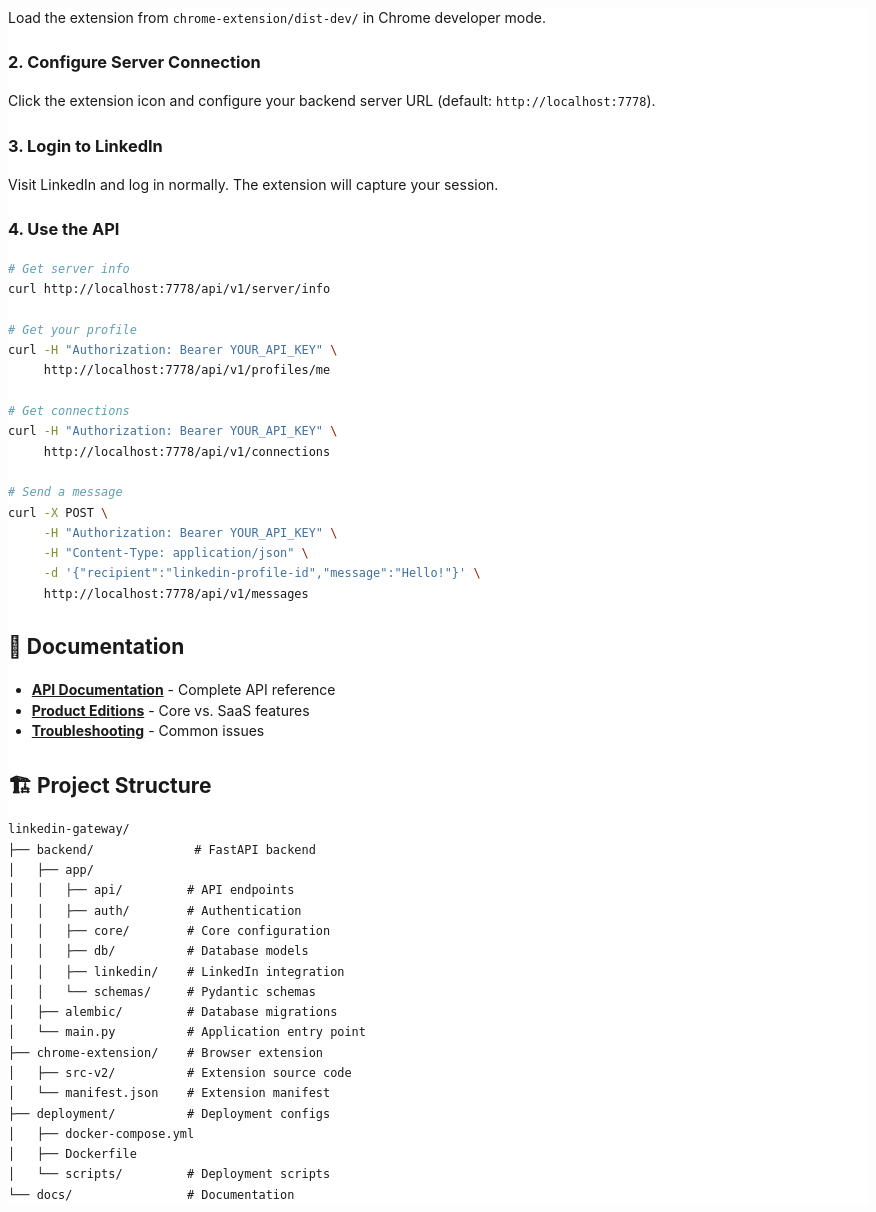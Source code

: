 Load the extension from `chrome-extension/dist-dev/` in Chrome developer mode.

### 2. Configure Server Connection

Click the extension icon and configure your backend server URL (default: `http://localhost:7778`).

### 3. Login to LinkedIn

Visit LinkedIn and log in normally. The extension will capture your session.

### 4. Use the API

```bash
# Get server info
curl http://localhost:7778/api/v1/server/info

# Get your profile
curl -H "Authorization: Bearer YOUR_API_KEY" \
     http://localhost:7778/api/v1/profiles/me

# Get connections
curl -H "Authorization: Bearer YOUR_API_KEY" \
     http://localhost:7778/api/v1/connections

# Send a message
curl -X POST \
     -H "Authorization: Bearer YOUR_API_KEY" \
     -H "Content-Type: application/json" \
     -d '{"recipient":"linkedin-profile-id","message":"Hello!"}' \
     http://localhost:7778/api/v1/messages
```

## 📖 Documentation

- **[API Documentation](docs/API.md)** - Complete API reference
- **[Product Editions](docs/backend-editions.md)** - Core vs. SaaS features
- **[Troubleshooting](docs/TROUBLESHOOTING_SERVER_CONNECTION.md)** - Common issues

## 🏗️ Project Structure

```
linkedin-gateway/
├── backend/              # FastAPI backend
│   ├── app/
│   │   ├── api/         # API endpoints
│   │   ├── auth/        # Authentication
│   │   ├── core/        # Core configuration
│   │   ├── db/          # Database models
│   │   ├── linkedin/    # LinkedIn integration
│   │   └── schemas/     # Pydantic schemas
│   ├── alembic/         # Database migrations
│   └── main.py          # Application entry point
├── chrome-extension/    # Browser extension
│   ├── src-v2/          # Extension source code
│   └── manifest.json    # Extension manifest
├── deployment/          # Deployment configs
│   ├── docker-compose.yml
│   ├── Dockerfile
│   └── scripts/         # Deployment scripts
└── docs/                # Documentation
```
